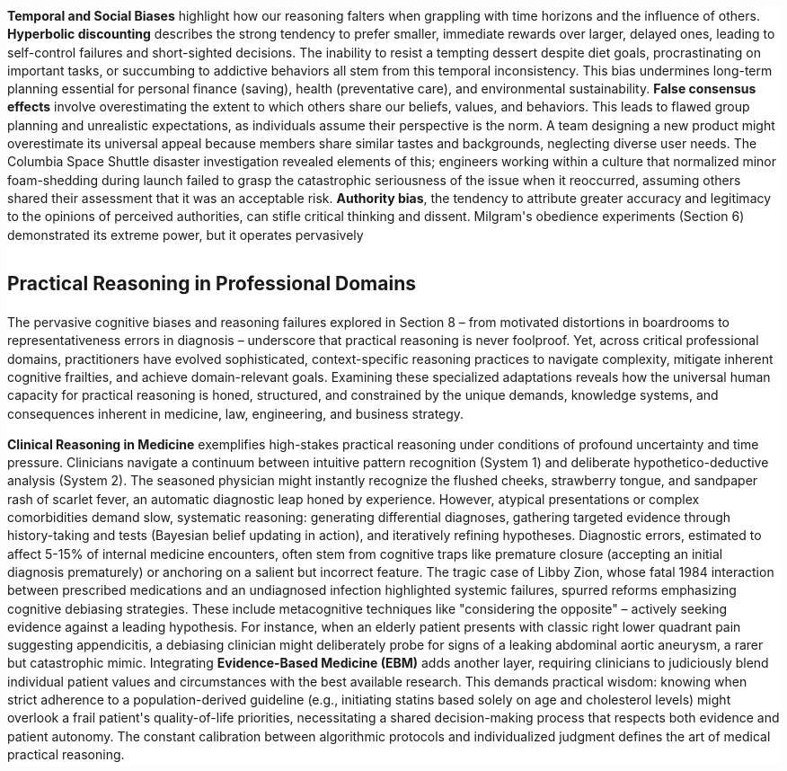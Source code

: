 **Temporal and Social Biases** highlight how our reasoning falters when grappling with time horizons and the influence of others. **Hyperbolic discounting** describes the strong tendency to prefer smaller, immediate rewards over larger, delayed ones, leading to self-control failures and short-sighted decisions. The inability to resist a tempting dessert despite diet goals, procrastinating on important tasks, or succumbing to addictive behaviors all stem from this temporal inconsistency. This bias undermines long-term planning essential for personal finance (saving), health (preventative care), and environmental sustainability. **False consensus effects** involve overestimating the extent to which others share our beliefs, values, and behaviors. This leads to flawed group planning and unrealistic expectations, as individuals assume their perspective is the norm. A team designing a new product might overestimate its universal appeal because members share similar tastes and backgrounds, neglecting diverse user needs. The Columbia Space Shuttle disaster investigation revealed elements of this; engineers working within a culture that normalized minor foam-shedding during launch failed to grasp the catastrophic seriousness of the issue when it reoccurred, assuming others shared their assessment that it was an acceptable risk. **Authority bias**, the tendency to attribute greater accuracy and legitimacy to the opinions of perceived authorities, can stifle critical thinking and dissent. Milgram's obedience experiments (Section 6) demonstrated its extreme power, but it operates pervasively

## Practical Reasoning in Professional Domains

The pervasive cognitive biases and reasoning failures explored in Section 8 – from motivated distortions in boardrooms to representativeness errors in diagnosis – underscore that practical reasoning is never foolproof. Yet, across critical professional domains, practitioners have evolved sophisticated, context-specific reasoning practices to navigate complexity, mitigate inherent cognitive frailties, and achieve domain-relevant goals. Examining these specialized adaptations reveals how the universal human capacity for practical reasoning is honed, structured, and constrained by the unique demands, knowledge systems, and consequences inherent in medicine, law, engineering, and business strategy.

**Clinical Reasoning in Medicine** exemplifies high-stakes practical reasoning under conditions of profound uncertainty and time pressure. Clinicians navigate a continuum between intuitive pattern recognition (System 1) and deliberate hypothetico-deductive analysis (System 2). The seasoned physician might instantly recognize the flushed cheeks, strawberry tongue, and sandpaper rash of scarlet fever, an automatic diagnostic leap honed by experience. However, atypical presentations or complex comorbidities demand slow, systematic reasoning: generating differential diagnoses, gathering targeted evidence through history-taking and tests (Bayesian belief updating in action), and iteratively refining hypotheses. Diagnostic errors, estimated to affect 5-15% of internal medicine encounters, often stem from cognitive traps like premature closure (accepting an initial diagnosis prematurely) or anchoring on a salient but incorrect feature. The tragic case of Libby Zion, whose fatal 1984 interaction between prescribed medications and an undiagnosed infection highlighted systemic failures, spurred reforms emphasizing cognitive debiasing strategies. These include metacognitive techniques like "considering the opposite" – actively seeking evidence against a leading hypothesis. For instance, when an elderly patient presents with classic right lower quadrant pain suggesting appendicitis, a debiasing clinician might deliberately probe for signs of a leaking abdominal aortic aneurysm, a rarer but catastrophic mimic. Integrating **Evidence-Based Medicine (EBM)** adds another layer, requiring clinicians to judiciously blend individual patient values and circumstances with the best available research. This demands practical wisdom: knowing when strict adherence to a population-derived guideline (e.g., initiating statins based solely on age and cholesterol levels) might overlook a frail patient's quality-of-life priorities, necessitating a shared decision-making process that respects both evidence and patient autonomy. The constant calibration between algorithmic protocols and individualized judgment defines the art of medical practical reasoning.
